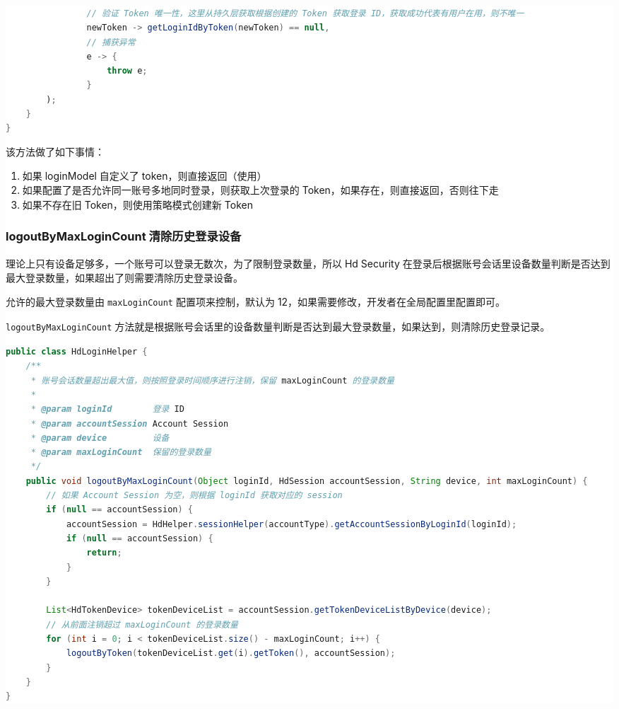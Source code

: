 ```java
                // 验证 Token 唯一性，这里从持久层获取根据创建的 Token 获取登录 ID，获取成功代表有用户在用，则不唯一
                newToken -> getLoginIdByToken(newToken) == null,
                // 捕获异常
                e -> {
                    throw e;
                }
        );
    }
}
```

该方法做了如下事情：

1. 如果 loginModel 自定义了 token，则直接返回（使用）
2. 如果配置了是否允许同一账号多地同时登录，则获取上次登录的 Token，如果存在，则直接返回，否则往下走
3. 如果不存在旧 Token，则使用策略模式创建新 Token


### logoutByMaxLoginCount 清除历史登录设备

理论上只有设备足够多，一个账号可以登录无数次，为了限制登录数量，所以 Hd Security 在登录后根据账号会话里设备数量判断是否达到最大登录数量，如果超出了则需要清除历史登录设备。

允许的最大登录数量由 `maxLoginCount` 配置项来控制，默认为 12，如果需要修改，开发者在全局配置里配置即可。

`logoutByMaxLoginCount` 方法就是根据账号会话里的设备数量判断是否达到最大登录数量，如果达到，则清除历史登录记录。

```java
public class HdLoginHelper {
    /**
     * 账号会话数量超出最大值，则按照登录时间顺序进行注销，保留 maxLoginCount 的登录数量
     *
     * @param loginId        登录 ID
     * @param accountSession Account Session
     * @param device         设备
     * @param maxLoginCount  保留的登录数量
     */
    public void logoutByMaxLoginCount(Object loginId, HdSession accountSession, String device, int maxLoginCount) {
        // 如果 Account Session 为空，则根据 loginId 获取对应的 session
        if (null == accountSession) {
            accountSession = HdHelper.sessionHelper(accountType).getAccountSessionByLoginId(loginId);
            if (null == accountSession) {
                return;
            }
        }

        List<HdTokenDevice> tokenDeviceList = accountSession.getTokenDeviceListByDevice(device);
        // 从前面注销超过 maxLoginCount 的登录数量
        for (int i = 0; i < tokenDeviceList.size() - maxLoginCount; i++) {
            logoutByToken(tokenDeviceList.get(i).getToken(), accountSession);
        }
    }
}
```
